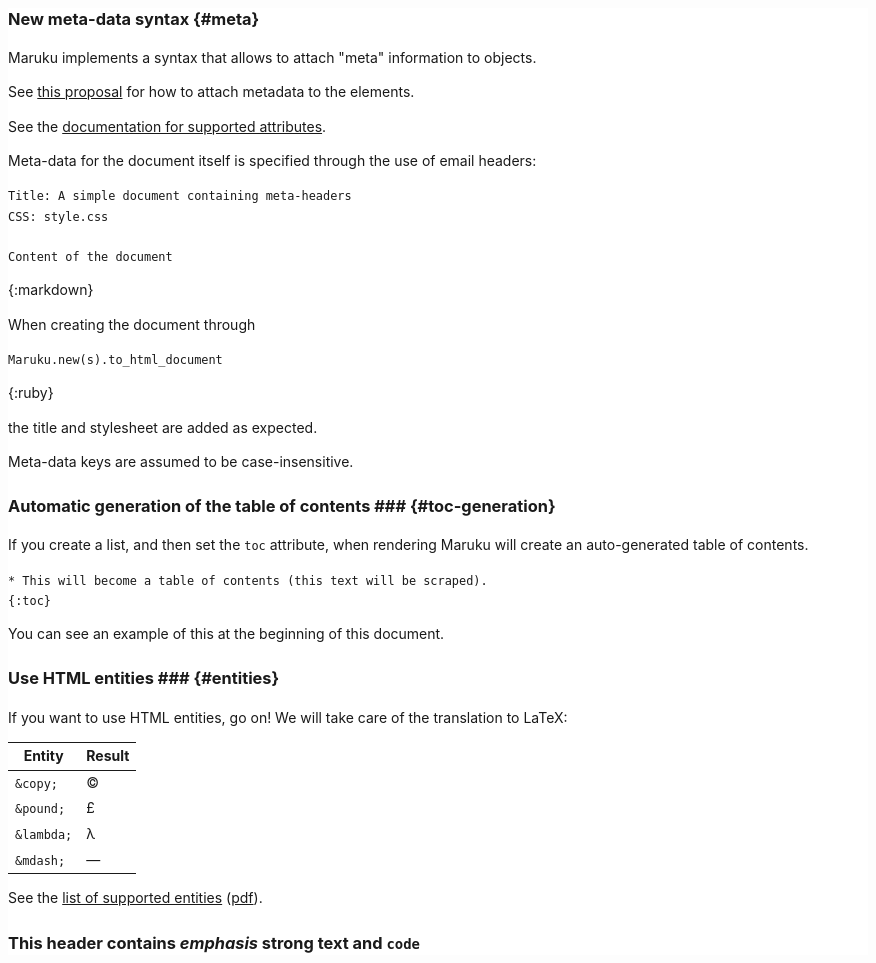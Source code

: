 ### New meta-data syntax {#meta}

Maruku implements a syntax that allows to attach "meta" information
to objects.

See [this proposal][meta_data_proposal] for how to attach
metadata to the elements.

See the [documentation for supported attributes][supported_attributes].

Meta-data for the document itself is specified through the use
of email headers:

	Title: A simple document containing meta-headers
	CSS: style.css
	
	Content of the document
{:markdown}

When creating the document through 

	Maruku.new(s).to_html_document
{:ruby}

the title and stylesheet are added as expected.

Meta-data keys are assumed to be case-insensitive.


### Automatic generation of the table of contents ###    {#toc-generation}

If you create a list, and then set the `toc` attribute, when rendering
Maruku will create an auto-generated table of contents.

	* This will become a table of contents (this text will be scraped).
	{:toc}

You can see an example of this at the beginning of this document.

### Use HTML entities ### {#entities}

If you want to use HTML entities, go on! We will take care
of the translation to LaTeX:

Entity      | Result
------------|----------
`&copy;`    |  &copy;
`&pound;`   |  &pound;
`&lambda;`  |  &lambda;
`&mdash;`   |  &mdash;

See the [list of supported entities][ent_html] ([pdf][ent_pdf]).

[ent_html]: http://maruku.rubyforge.org/entity_test.html
[ent_pdf]: http://maruku.rubyforge.org/entity_test.pdf


### This header contains *emphasis* **strong text** and `code` ####


[rubygems]: http://rubygems.org
[romaji]: http://en.wikipedia.org/wiki/Romaji
[katakana]: http://en.wikipedia.org/wiki/Katakana
[tests]: http://maruku.rubyforge.org/tests/
[maruku]: http://maruku.rubyforge.org/
[markdown_html]: http://maruku.rubyforge.org/markdown_syntax.html
[markdown_pdf]: http://maruku.rubyforge.org/markdown_syntax.pdf
[this_md]: http://maruku.rubyforge.org/maruku.md
[this_html]: http://maruku.rubyforge.org/maruku.html
[this_pdf]: http://maruku.rubyforge.org/maruku.pdf
[Andrea Censi]: http://www.dis.uniroma1.it/~acensi/
[contact]: http://www.dis.uniroma1.it/~acensi/contact.html
[gem]: http://rubygems.rubyforge.org/
[tracker]: http://rubyforge.org/tracker/?group_id=2795
[ruby]: http://www.ruby-lang.org
[bluecloth]: http://www.deveiate.org/projects/BlueCloth
[Markdown syntax]: http://daringfireball.net/projects/markdown/syntax
[PHP Markdown Extra]: http://www.michelf.com/projects/php-markdown/extra/
[math syntax]: http://maruku.rubyforge.org/math.xhtml
[blahtex]: http://www.blahtex.org
[ritex]: http://ritex.rubyforge.org
[itex2mml]: http://golem.ph.utexas.edu/~distler/code/itexToMML/
[syntax]: http://syntax.rubyforge.org/
[listings]: http://www.ctan.org/tex-archive/macros/latex/contrib/listings/
[meta_data_proposal]: http://maruku.rubyforge.org/proposal.html
[markdown-discuss]: http://six.pairlist.net/mailman/listinfo/markdown-discuss
[supported_attributes]: exd.html
[^foot]: I really was missing those.